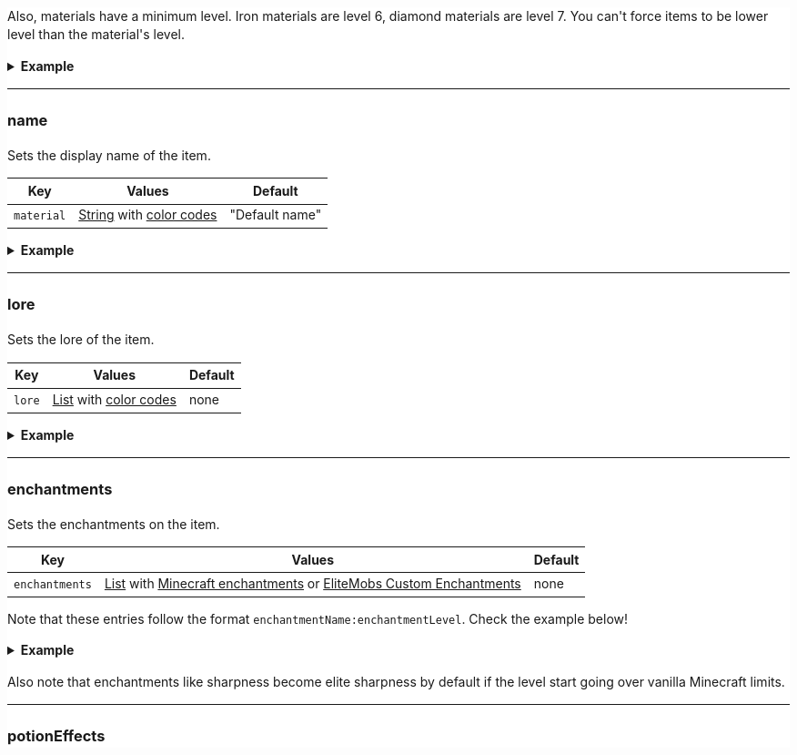 Also, materials have a minimum level. Iron materials are level 6, diamond materials are level 7. You can't force items to be lower level than the material's level.

<details><summary><b>Example</b></summary></details>


***

### name

Sets the display name of the item.

| Key | Values | Default |
|-|:-:|-|
| `material` | [String](#string) with [color codes](#color-codes) | "Default name" |

<details><summary><b>Example</b></summary></details>

***

### lore

Sets the lore of the item.

| Key | Values | Default |
|-|:-:|-|
| `lore` | [List](#list) with [color codes](#color-codes) | none |

<details><summary><b>Example</b></summary></details>

***

### enchantments

Sets the enchantments on the item.

| Key |                                                                                                       Values                                                                                                        | Default |
|-|:-------------------------------------------------------------------------------------------------------------------------------------------------------------------------------------------------------------------:|-|
| `enchantments` | [List](#list) with [Minecraft enchantments](https://hub.spigotmc.org/javadocs/spigot/org/bukkit/enchantments/Enchantment.html) or [EliteMobs Custom Enchantments]($language$/elitemobs/custom_enchantments_list.md) | none |

Note that these entries follow the format `enchantmentName:enchantmentLevel`. Check the example below!

<details><summary><b>Example</b></summary></details>

Also note that enchantments like sharpness become elite sharpness by default if the level start going over vanilla Minecraft limits.

***

### potionEffects
